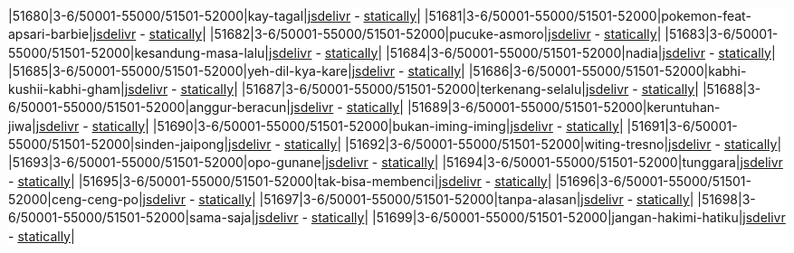 |51680|3-6/50001-55000/51501-52000|kay-tagal|[jsdelivr](https://cdn.jsdelivr.net/gh/dbchord/png-old-c-1280x720_3-6/50001-55000/51501-52000/kay-tagal.png) - [statically](https://cdn.statically.io/gh/dbchord/png-old-c-1280x720_3-6/img/50001-55000/51501-52000/kay-tagal.png)|
|51681|3-6/50001-55000/51501-52000|pokemon-feat-apsari-barbie|[jsdelivr](https://cdn.jsdelivr.net/gh/dbchord/png-old-c-1280x720_3-6/50001-55000/51501-52000/pokemon-feat-apsari-barbie.png) - [statically](https://cdn.statically.io/gh/dbchord/png-old-c-1280x720_3-6/img/50001-55000/51501-52000/pokemon-feat-apsari-barbie.png)|
|51682|3-6/50001-55000/51501-52000|pucuke-asmoro|[jsdelivr](https://cdn.jsdelivr.net/gh/dbchord/png-old-c-1280x720_3-6/50001-55000/51501-52000/pucuke-asmoro.png) - [statically](https://cdn.statically.io/gh/dbchord/png-old-c-1280x720_3-6/img/50001-55000/51501-52000/pucuke-asmoro.png)|
|51683|3-6/50001-55000/51501-52000|kesandung-masa-lalu|[jsdelivr](https://cdn.jsdelivr.net/gh/dbchord/png-old-c-1280x720_3-6/50001-55000/51501-52000/kesandung-masa-lalu.png) - [statically](https://cdn.statically.io/gh/dbchord/png-old-c-1280x720_3-6/img/50001-55000/51501-52000/kesandung-masa-lalu.png)|
|51684|3-6/50001-55000/51501-52000|nadia|[jsdelivr](https://cdn.jsdelivr.net/gh/dbchord/png-old-c-1280x720_3-6/50001-55000/51501-52000/nadia.png) - [statically](https://cdn.statically.io/gh/dbchord/png-old-c-1280x720_3-6/img/50001-55000/51501-52000/nadia.png)|
|51685|3-6/50001-55000/51501-52000|yeh-dil-kya-kare|[jsdelivr](https://cdn.jsdelivr.net/gh/dbchord/png-old-c-1280x720_3-6/50001-55000/51501-52000/yeh-dil-kya-kare.png) - [statically](https://cdn.statically.io/gh/dbchord/png-old-c-1280x720_3-6/img/50001-55000/51501-52000/yeh-dil-kya-kare.png)|
|51686|3-6/50001-55000/51501-52000|kabhi-kushii-kabhi-gham|[jsdelivr](https://cdn.jsdelivr.net/gh/dbchord/png-old-c-1280x720_3-6/50001-55000/51501-52000/kabhi-kushii-kabhi-gham.png) - [statically](https://cdn.statically.io/gh/dbchord/png-old-c-1280x720_3-6/img/50001-55000/51501-52000/kabhi-kushii-kabhi-gham.png)|
|51687|3-6/50001-55000/51501-52000|terkenang-selalu|[jsdelivr](https://cdn.jsdelivr.net/gh/dbchord/png-old-c-1280x720_3-6/50001-55000/51501-52000/terkenang-selalu.png) - [statically](https://cdn.statically.io/gh/dbchord/png-old-c-1280x720_3-6/img/50001-55000/51501-52000/terkenang-selalu.png)|
|51688|3-6/50001-55000/51501-52000|anggur-beracun|[jsdelivr](https://cdn.jsdelivr.net/gh/dbchord/png-old-c-1280x720_3-6/50001-55000/51501-52000/anggur-beracun.png) - [statically](https://cdn.statically.io/gh/dbchord/png-old-c-1280x720_3-6/img/50001-55000/51501-52000/anggur-beracun.png)|
|51689|3-6/50001-55000/51501-52000|keruntuhan-jiwa|[jsdelivr](https://cdn.jsdelivr.net/gh/dbchord/png-old-c-1280x720_3-6/50001-55000/51501-52000/keruntuhan-jiwa.png) - [statically](https://cdn.statically.io/gh/dbchord/png-old-c-1280x720_3-6/img/50001-55000/51501-52000/keruntuhan-jiwa.png)|
|51690|3-6/50001-55000/51501-52000|bukan-iming-iming|[jsdelivr](https://cdn.jsdelivr.net/gh/dbchord/png-old-c-1280x720_3-6/50001-55000/51501-52000/bukan-iming-iming.png) - [statically](https://cdn.statically.io/gh/dbchord/png-old-c-1280x720_3-6/img/50001-55000/51501-52000/bukan-iming-iming.png)|
|51691|3-6/50001-55000/51501-52000|sinden-jaipong|[jsdelivr](https://cdn.jsdelivr.net/gh/dbchord/png-old-c-1280x720_3-6/50001-55000/51501-52000/sinden-jaipong.png) - [statically](https://cdn.statically.io/gh/dbchord/png-old-c-1280x720_3-6/img/50001-55000/51501-52000/sinden-jaipong.png)|
|51692|3-6/50001-55000/51501-52000|witing-tresno|[jsdelivr](https://cdn.jsdelivr.net/gh/dbchord/png-old-c-1280x720_3-6/50001-55000/51501-52000/witing-tresno.png) - [statically](https://cdn.statically.io/gh/dbchord/png-old-c-1280x720_3-6/img/50001-55000/51501-52000/witing-tresno.png)|
|51693|3-6/50001-55000/51501-52000|opo-gunane|[jsdelivr](https://cdn.jsdelivr.net/gh/dbchord/png-old-c-1280x720_3-6/50001-55000/51501-52000/opo-gunane.png) - [statically](https://cdn.statically.io/gh/dbchord/png-old-c-1280x720_3-6/img/50001-55000/51501-52000/opo-gunane.png)|
|51694|3-6/50001-55000/51501-52000|tunggara|[jsdelivr](https://cdn.jsdelivr.net/gh/dbchord/png-old-c-1280x720_3-6/50001-55000/51501-52000/tunggara.png) - [statically](https://cdn.statically.io/gh/dbchord/png-old-c-1280x720_3-6/img/50001-55000/51501-52000/tunggara.png)|
|51695|3-6/50001-55000/51501-52000|tak-bisa-membenci|[jsdelivr](https://cdn.jsdelivr.net/gh/dbchord/png-old-c-1280x720_3-6/50001-55000/51501-52000/tak-bisa-membenci.png) - [statically](https://cdn.statically.io/gh/dbchord/png-old-c-1280x720_3-6/img/50001-55000/51501-52000/tak-bisa-membenci.png)|
|51696|3-6/50001-55000/51501-52000|ceng-ceng-po|[jsdelivr](https://cdn.jsdelivr.net/gh/dbchord/png-old-c-1280x720_3-6/50001-55000/51501-52000/ceng-ceng-po.png) - [statically](https://cdn.statically.io/gh/dbchord/png-old-c-1280x720_3-6/img/50001-55000/51501-52000/ceng-ceng-po.png)|
|51697|3-6/50001-55000/51501-52000|tanpa-alasan|[jsdelivr](https://cdn.jsdelivr.net/gh/dbchord/png-old-c-1280x720_3-6/50001-55000/51501-52000/tanpa-alasan.png) - [statically](https://cdn.statically.io/gh/dbchord/png-old-c-1280x720_3-6/img/50001-55000/51501-52000/tanpa-alasan.png)|
|51698|3-6/50001-55000/51501-52000|sama-saja|[jsdelivr](https://cdn.jsdelivr.net/gh/dbchord/png-old-c-1280x720_3-6/50001-55000/51501-52000/sama-saja.png) - [statically](https://cdn.statically.io/gh/dbchord/png-old-c-1280x720_3-6/img/50001-55000/51501-52000/sama-saja.png)|
|51699|3-6/50001-55000/51501-52000|jangan-hakimi-hatiku|[jsdelivr](https://cdn.jsdelivr.net/gh/dbchord/png-old-c-1280x720_3-6/50001-55000/51501-52000/jangan-hakimi-hatiku.png) - [statically](https://cdn.statically.io/gh/dbchord/png-old-c-1280x720_3-6/img/50001-55000/51501-52000/jangan-hakimi-hatiku.png)|
